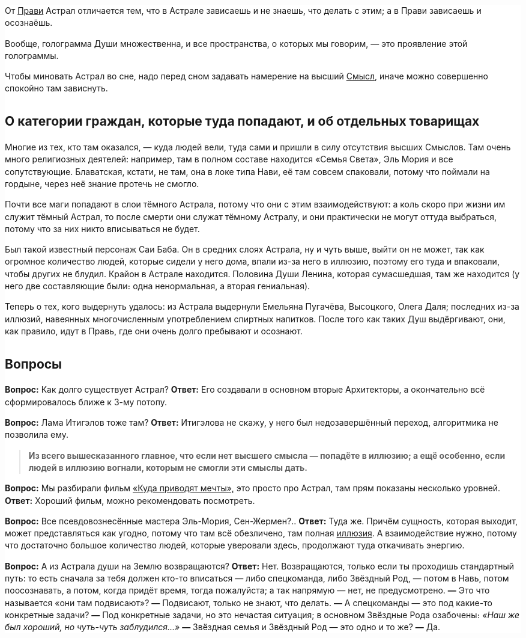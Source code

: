От [Прави](Основные%20понятия.md#^48a243) Астрал отличается тем, что в Астрале зависаешь и не знаешь, что делать с этим; а в Прави зависаешь и осознаёшь.

Вообще, голограмма Души множественна, и все пространства, о которых мы говорим, — это проявление этой голограммы. 

Чтобы миновать Астрал во сне, надо перед сном задавать намерение на высший [Смысл](Основные%20понятия.md#^ace2a9), иначе можно совершенно спокойно там зависнуть.

## О категории граждан, которые туда попадают, и об отдельных товарищах

Многие из тех, кто там оказался, — куда людей вели, туда сами и пришли в силу отсутствия высших Смыслов. Там очень много религиозных деятелей: например, там в полном составе находится «Семья Света», Эль Мория и все сопутствующие. Блаватская, кстати, не там, она в локе типа Нави, её там совсем спаковали, потому что поймали на гордыне, через неё знание протечь не смогло.

Почти все маги попадают в слои тёмного Астрала, потому что они с этим взаимодействуют: а коль скоро при жизни им служит тёмный Астрал, то после смерти они служат тёмному Астралу, и они практически не могут оттуда выбраться, потому что за них никто вписываться не будет.

Был такой известный персонаж Саи Баба. Он в средних слоях Астрала, ну и чуть выше, выйти он не может, так как огромное количество людей, которые сидели у него дома, впали из-за него в иллюзию, поэтому его туда и впаковали, чтобы других не блудил. Крайон в Астрале находится. Половина Души Ленина, которая сумасшедшая, там же находится (у него две составляющие были։ одна ненормальная, а вторая гениальная). 

Теперь о тех, кого выдернуть удалось: из Астрала выдернули Емельяна Пугачёва, Высоцкого, Олега Даля; последних из-за иллюзий, навеянных многочисленным употреблением спиртных напитков. После того как таких Душ выдёргивают, они, как правило, идут в Правь, где они очень долго пребывают и осознают. 

## Вопросы

**Вопрос:** Как долго существует Астрал?
**Ответ:** Его создавали в основном вторые Архитекторы, а окончательно всё сформировалось ближе к 3-му потопу.

**Вопрос:** Лама Итигэлов тоже там?
**Ответ:** Итигэлова не скажу, у него был недозавершённый переход, алгоритмика не позволила ему. 

>**Из всего вышесказанного главное, что если нет высшего смысла — попадёте в иллюзию; а ещё особенно, если людей в иллюзию вогнали, которым не смогли эти смыслы дать.**

**Вопрос:** Мы разбирали фильм [«Куда приводят мечты»,](https://www.kinopoisk.ru/film/15139/) это просто про Астрал, там прям показаны несколько уровней.
**Ответ:** Хороший фильм, можно рекомендовать посмотреть.

**Вопрос:** Все псевдовознесённые мастера Эль-Мория, Сен-Жермен?..
**Ответ:** Туда же. Причём сущность, которая выходит, может представляться как угодно, потому что там всё обезличено, там полная [иллюзия](Основные%20понятия.md#^914a32). А взаимодействие нужно, потому что достаточно большое количество людей, которые уверовали здесь, продолжают туда откачивать энергию. 

**Вопрос:** А из Астрала души на Землю возвращаются?
**Ответ:** Нет. Возвращаются, только если ты проходишь стандартный путь: то есть сначала за тебя должен кто-то вписаться — либо спецкоманда, либо Звёздный Род, — потом в Навь, потом поосознавать, а потом, когда придёт время, тогда пожалуйста; а так напрямую — нет, не предусмотрено.
**—** Это что называется «они там подвисают»?
**—** Подвисают, только не знают, что делать. 
**—** А спецкоманды — это под какие-то конкретные задачи?
**—** Под конкретные задачи, но это нечастая ситуация; в основном Звёздные Рода озабочены։ *«Наш же был хороший, но чуть-чуть заблудился...»*
**—** Звёздная семья и Звёздный Род — это одно и то же?
**—** Да.
